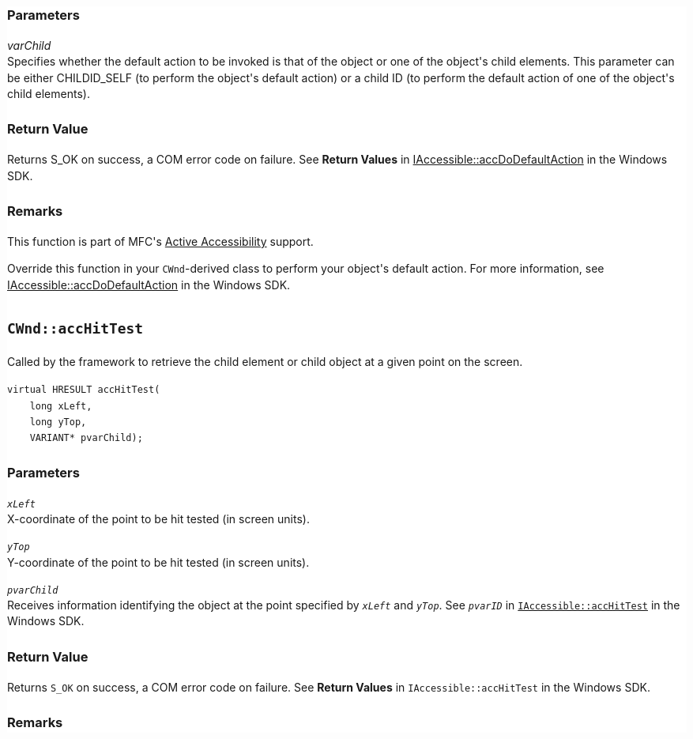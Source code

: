 ### Parameters

*varChild*<br/>
Specifies whether the default action to be invoked is that of the object or one of the object's child elements. This parameter can be either CHILDID_SELF (to perform the object's default action) or a child ID (to perform the default action of one of the object's child elements).

### Return Value

Returns S_OK on success, a COM error code on failure. See **Return Values** in [IAccessible::accDoDefaultAction](/windows/win32/api/oleacc/nf-oleacc-iaccessible-accdodefaultaction) in the Windows SDK.

### Remarks

This function is part of MFC's [Active Accessibility](/windows/win32/WinAuto/microsoft-active-accessibility) support.

Override this function in your `CWnd`-derived class to perform your object's default action. For more information, see [IAccessible::accDoDefaultAction](/windows/win32/api/oleacc/nf-oleacc-iaccessible-accdodefaultaction) in the Windows SDK.

## <a name="acchittest"></a> `CWnd::accHitTest`

Called by the framework to retrieve the child element or child object at a given point on the screen.

```
virtual HRESULT accHitTest(
    long xLeft,
    long yTop,
    VARIANT* pvarChild);
```

### Parameters

*`xLeft`*<br/>
X-coordinate of the point to be hit tested (in screen units).

*`yTop`*<br/>
Y-coordinate of the point to be hit tested (in screen units).

*`pvarChild`*<br/>
Receives information identifying the object at the point specified by *`xLeft`* and *`yTop`*. See *`pvarID`* in [`IAccessible::accHitTest`](/windows/win32/api/oleacc/nf-oleacc-iaccessible-acchittest) in the Windows SDK.

### Return Value

Returns `S_OK` on success, a COM error code on failure. See **Return Values** in `IAccessible::accHitTest` in the Windows SDK.

### Remarks
